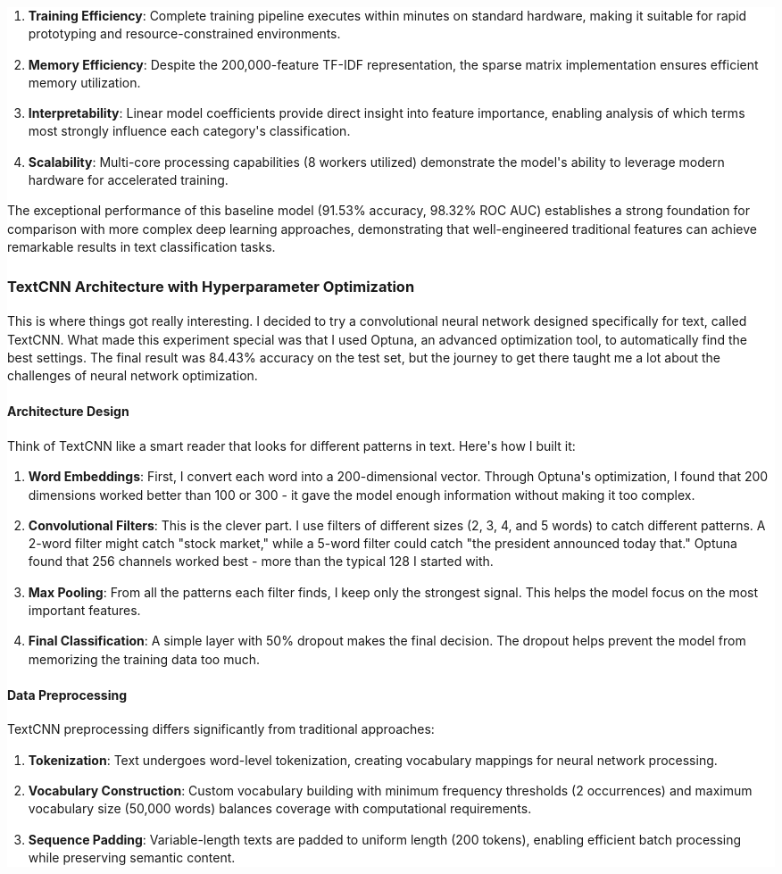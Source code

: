 1. **Training Efficiency**: Complete training pipeline executes within minutes on standard hardware, making it suitable for rapid prototyping and resource-constrained environments.

2. **Memory Efficiency**: Despite the 200,000-feature TF-IDF representation, the sparse matrix implementation ensures efficient memory utilization.

3. **Interpretability**: Linear model coefficients provide direct insight into feature importance, enabling analysis of which terms most strongly influence each category's classification.

4. **Scalability**: Multi-core processing capabilities (8 workers utilized) demonstrate the model's ability to leverage modern hardware for accelerated training.

The exceptional performance of this baseline model (91.53% accuracy, 98.32% ROC AUC) establishes a strong foundation for comparison with more complex deep learning approaches, demonstrating that well-engineered traditional features can achieve remarkable results in text classification tasks.

### TextCNN Architecture with Hyperparameter Optimization

This is where things got really interesting. I decided to try a convolutional neural network designed specifically for text, called TextCNN. What made this experiment special was that I used Optuna, an advanced optimization tool, to automatically find the best settings. The final result was 84.43% accuracy on the test set, but the journey to get there taught me a lot about the challenges of neural network optimization.

#### Architecture Design

Think of TextCNN like a smart reader that looks for different patterns in text. Here's how I built it:

1. **Word Embeddings**: First, I convert each word into a 200-dimensional vector. Through Optuna's optimization, I found that 200 dimensions worked better than 100 or 300 - it gave the model enough information without making it too complex.

2. **Convolutional Filters**: This is the clever part. I use filters of different sizes (2, 3, 4, and 5 words) to catch different patterns. A 2-word filter might catch "stock market," while a 5-word filter could catch "the president announced today that." Optuna found that 256 channels worked best - more than the typical 128 I started with.

3. **Max Pooling**: From all the patterns each filter finds, I keep only the strongest signal. This helps the model focus on the most important features.

4. **Final Classification**: A simple layer with 50% dropout makes the final decision. The dropout helps prevent the model from memorizing the training data too much.

#### Data Preprocessing

TextCNN preprocessing differs significantly from traditional approaches:

1. **Tokenization**: Text undergoes word-level tokenization, creating vocabulary mappings for neural network processing.

2. **Vocabulary Construction**: Custom vocabulary building with minimum frequency thresholds (2 occurrences) and maximum vocabulary size (50,000 words) balances coverage with computational requirements.

3. **Sequence Padding**: Variable-length texts are padded to uniform length (200 tokens), enabling efficient batch processing while preserving semantic content.
